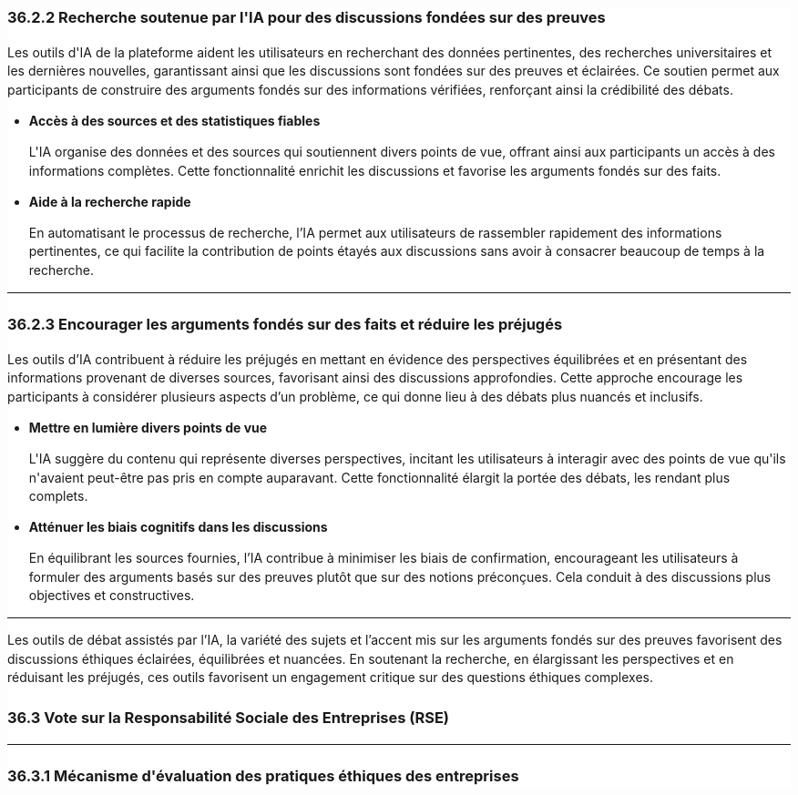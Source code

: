 ### **36.2.2 Recherche soutenue par l'IA pour des discussions fondées sur des preuves**

Les outils d'IA de la plateforme aident les utilisateurs en recherchant des données pertinentes, des recherches universitaires et les dernières nouvelles, garantissant ainsi que les discussions sont fondées sur des preuves et éclairées. Ce soutien permet aux participants de construire des arguments fondés sur des informations vérifiées, renforçant ainsi la crédibilité des débats.

- **Accès à des sources et des statistiques fiables**
    
    L'IA organise des données et des sources qui soutiennent divers points de vue, offrant ainsi aux participants un accès à des informations complètes. Cette fonctionnalité enrichit les discussions et favorise les arguments fondés sur des faits.
    
- **Aide à la recherche rapide**
    
    En automatisant le processus de recherche, l’IA permet aux utilisateurs de rassembler rapidement des informations pertinentes, ce qui facilite la contribution de points étayés aux discussions sans avoir à consacrer beaucoup de temps à la recherche.
    

---

### **36.2.3 Encourager les arguments fondés sur des faits et réduire les préjugés**

Les outils d’IA contribuent à réduire les préjugés en mettant en évidence des perspectives équilibrées et en présentant des informations provenant de diverses sources, favorisant ainsi des discussions approfondies. Cette approche encourage les participants à considérer plusieurs aspects d’un problème, ce qui donne lieu à des débats plus nuancés et inclusifs.

- **Mettre en lumière divers points de vue**
    
    L'IA suggère du contenu qui représente diverses perspectives, incitant les utilisateurs à interagir avec des points de vue qu'ils n'avaient peut-être pas pris en compte auparavant. Cette fonctionnalité élargit la portée des débats, les rendant plus complets.
    
- **Atténuer les biais cognitifs dans les discussions**
    
    En équilibrant les sources fournies, l’IA contribue à minimiser les biais de confirmation, encourageant les utilisateurs à formuler des arguments basés sur des preuves plutôt que sur des notions préconçues. Cela conduit à des discussions plus objectives et constructives.
    

---

Les outils de débat assistés par l’IA, la variété des sujets et l’accent mis sur les arguments fondés sur des preuves favorisent des discussions éthiques éclairées, équilibrées et nuancées. En soutenant la recherche, en élargissant les perspectives et en réduisant les préjugés, ces outils favorisent un engagement critique sur des questions éthiques complexes.

### **36.3 Vote sur la Responsabilité Sociale des Entreprises (RSE)**

---

### **36.3.1 Mécanisme d'évaluation des pratiques éthiques des entreprises**
